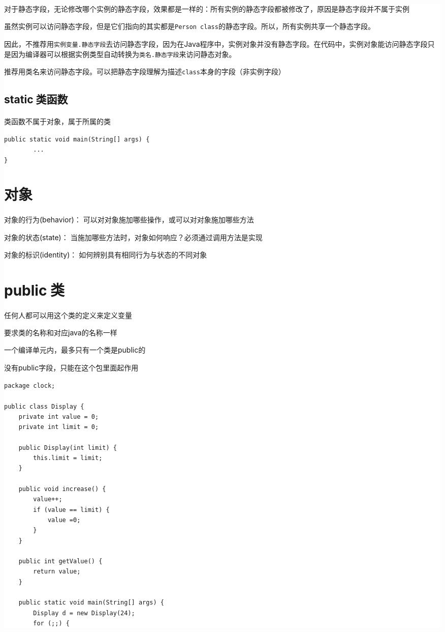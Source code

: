 

对于静态字段，无论修改哪个实例的静态字段，效果都是一样的：所有实例的静态字段都被修改了，原因是静态字段并不属于实例

虽然实例可以访问静态字段，但是它们指向的其实都是`Person class`的静态字段。所以，所有实例共享一个静态字段。

因此，不推荐用`实例变量.静态字段`去访问静态字段，因为在Java程序中，实例对象并没有静态字段。在代码中，实例对象能访问静态字段只是因为编译器可以根据实例类型自动转换为`类名.静态字段`来访问静态对象。

推荐用类名来访问静态字段。可以把静态字段理解为描述`class`本身的字段（非实例字段）



## static 类函数

类函数不属于对象，属于所属的类

```
public static void main(String[] args) {
		...
}
```





# 对象

对象的行为(behavior)： 可以对对象施加哪些操作，或可以对对象施加哪些方法

对象的状态(state)： 当施加哪些方法时，对象如何响应？必须通过调用方法是实现

对象的标识(identity)： 如何辨别具有相同行为与状态的不同对象



# public 类

任何人都可以用这个类的定义来定义变量

要求类的名称和对应java的名称一样

一个编译单元内，最多只有一个类是public的

没有public字段，只能在这个包里面起作用 

```
package clock;

public class Display {
    private int value = 0;
    private int limit = 0;

    public Display(int limit) {
        this.limit = limit;
    }

    public void increase() {
        value++;
        if (value == limit) {
            value =0;
        }
    }

    public int getValue() {
        return value;
    }

    public static void main(String[] args) {
        Display d = new Display(24);
        for (;;) {
```
